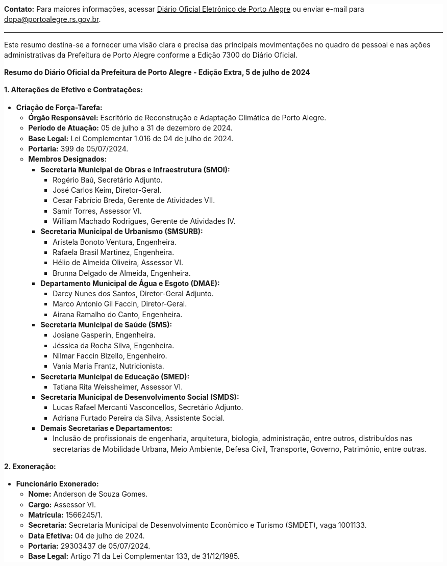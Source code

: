 **Contato:**
Para maiores informações, acessar [Diário Oficial Eletrônico de Porto Alegre](http://www.portoalegre.rs.gov.br/dopa) ou enviar e-mail para dopa@portoalegre.rs.gov.br.

---

Este resumo destina-se a fornecer uma visão clara e precisa das principais movimentações no quadro de pessoal e nas ações administrativas da Prefeitura de Porto Alegre conforme a Edição 7300 do Diário Oficial.

**Resumo do Diário Oficial da Prefeitura de Porto Alegre - Edição Extra, 5 de julho de 2024**

**1. Alterações de Efetivo e Contratações:**

- **Criação de Força-Tarefa:**
  - **Órgão Responsável:** Escritório de Reconstrução e Adaptação Climática de Porto Alegre.
  - **Período de Atuação:** 05 de julho a 31 de dezembro de 2024.
  - **Base Legal:** Lei Complementar 1.016 de 04 de julho de 2024.
  - **Portaria:** 399 de 05/07/2024.
  - **Membros Designados:**
    - **Secretaria Municipal de Obras e Infraestrutura (SMOI):**
      - Rogério Baú, Secretário Adjunto.
      - José Carlos Keim, Diretor-Geral.
      - Cesar Fabrício Breda, Gerente de Atividades VII.
      - Samir Torres, Assessor VI.
      - William Machado Rodrigues, Gerente de Atividades IV.
    - **Secretaria Municipal de Urbanismo (SMSURB):**
      - Aristela Bonoto Ventura, Engenheira.
      - Rafaela Brasil Martinez, Engenheira.
      - Hélio de Almeida Oliveira, Assessor VI.
      - Brunna Delgado de Almeida, Engenheira.
    - **Departamento Municipal de Água e Esgoto (DMAE):**
      - Darcy Nunes dos Santos, Diretor-Geral Adjunto.
      - Marco Antonio Gil Faccin, Diretor-Geral.
      - Airana Ramalho do Canto, Engenheira.
    - **Secretaria Municipal de Saúde (SMS):**
      - Josiane Gasperin, Engenheira.
      - Jéssica da Rocha Silva, Engenheira.
      - Nilmar Faccin Bizello, Engenheiro.
      - Vania Maria Frantz, Nutricionista.
    - **Secretaria Municipal de Educação (SMED):**
      - Tatiana Rita Weissheimer, Assessor VI.
    - **Secretaria Municipal de Desenvolvimento Social (SMDS):**
      - Lucas Rafael Mercanti Vasconcellos, Secretário Adjunto.
      - Adriana Furtado Pereira da Silva, Assistente Social.
    - **Demais Secretarias e Departamentos:**
      - Inclusão de profissionais de engenharia, arquitetura, biologia, administração, entre outros, distribuídos nas secretarias de Mobilidade Urbana, Meio Ambiente, Defesa Civil, Transporte, Governo, Patrimônio, entre outras.

**2. Exoneração:**

- **Funcionário Exonerado:**
  - **Nome:** Anderson de Souza Gomes.
  - **Cargo:** Assessor VI.
  - **Matrícula:** 1566245/1.
  - **Secretaria:** Secretaria Municipal de Desenvolvimento Econômico e Turismo (SMDET), vaga 1001133.
  - **Data Efetiva:** 04 de julho de 2024.
  - **Portaria:** 29303437 de 05/07/2024.
  - **Base Legal:** Artigo 71 da Lei Complementar 133, de 31/12/1985.
